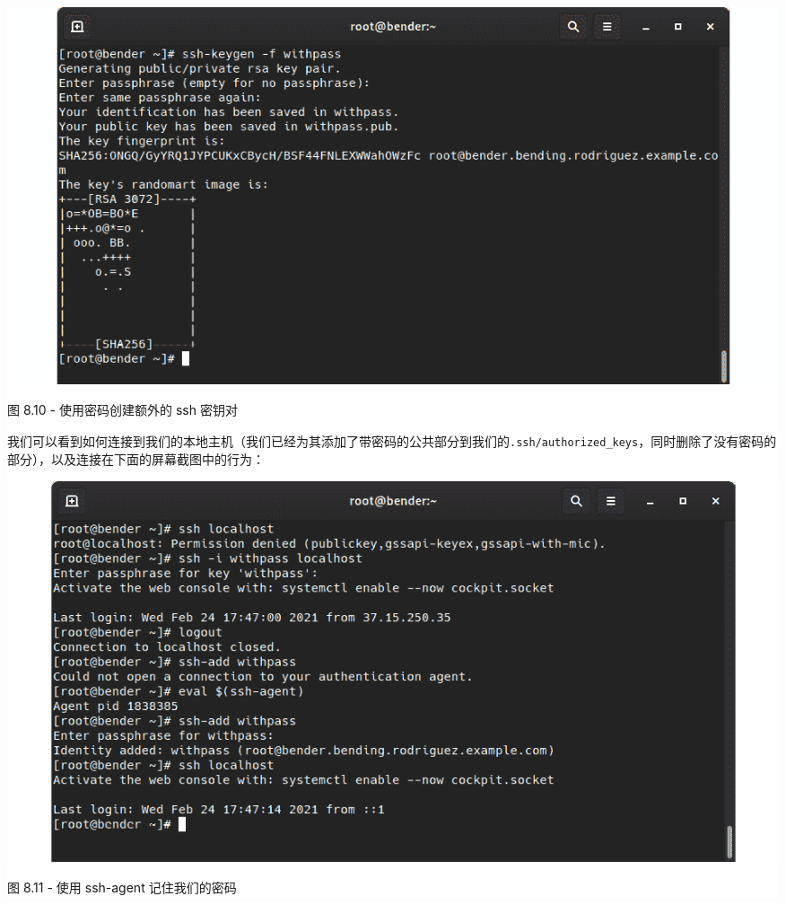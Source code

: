 ![图 8.10 - 使用密码创建额外的 ssh 密钥对](img/B16799_08_010.jpg)

图 8.10 - 使用密码创建额外的 ssh 密钥对

我们可以看到如何连接到我们的本地主机（我们已经为其添加了带密码的公共部分到我们的`.ssh/authorized_keys`，同时删除了没有密码的部分），以及连接在下面的屏幕截图中的行为：

![图 8.11 - 使用 ssh-agent 记住我们的密码](img/B16799_08_011.jpg)

图 8.11 - 使用 ssh-agent 记住我们的密码
